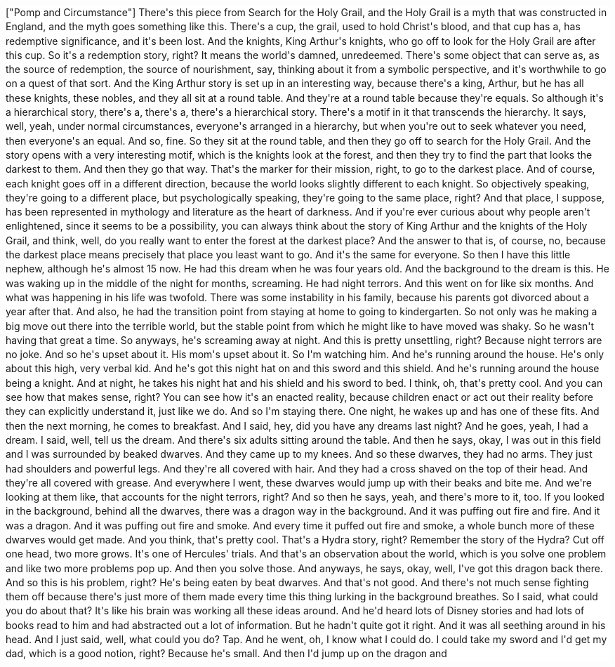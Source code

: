  ["Pomp and Circumstance"] There's this piece from Search for the Holy Grail, and the Holy Grail is a myth that was constructed in England, and the myth goes something like this. There's a cup, the grail, used to hold Christ's blood, and that cup has a, has redemptive significance, and it's been lost. And the knights, King Arthur's knights, who go off to look for the Holy Grail are after this cup. So it's a redemption story, right? It means the world's damned, unredeemed. There's some object that can serve as, as the source of redemption, the source of nourishment, say, thinking about it from a symbolic perspective, and it's worthwhile to go on a quest of that sort. And the King Arthur story is set up in an interesting way, because there's a king, Arthur, but he has all these knights, these nobles, and they all sit at a round table. And they're at a round table because they're equals. So although it's a hierarchical story, there's a, there's a, there's a hierarchical story. There's a motif in it that transcends the hierarchy. It says, well, yeah, under normal circumstances, everyone's arranged in a hierarchy, but when you're out to seek whatever you need, then everyone's an equal. And so, fine. So they sit at the round table, and then they go off to search for the Holy Grail. And the story opens with a very interesting motif, which is the knights look at the forest, and then they try to find the part that looks the darkest to them. And then they go that way. That's the marker for their mission, right, to go to the darkest place. And of course, each knight goes off in a different direction, because the world looks slightly different to each knight. So objectively speaking, they're going to a different place, but psychologically speaking, they're going to the same place, right? And that place, I suppose, has been represented in mythology and literature as the heart of darkness. And if you're ever curious about why people aren't enlightened, since it seems to be a possibility, you can always think about the story of King Arthur and the knights of the Holy Grail, and think, well, do you really want to enter the forest at the darkest place? And the answer to that is, of course, no, because the darkest place means precisely that place you least want to go. And it's the same for everyone. So then I have this little nephew, although he's almost 15 now. He had this dream when he was four years old. And the background to the dream is this. He was waking up in the middle of the night for months, screaming. He had night terrors. And this went on for like six months. And what was happening in his life was twofold. There was some instability in his family, because his parents got divorced about a year after that. And also, he had the transition point from staying at home to going to kindergarten. So not only was he making a big move out there into the terrible world, but the stable point from which he might like to have moved was shaky. So he wasn't having that great a time. So anyways, he's screaming away at night. And this is pretty unsettling, right? Because night terrors are no joke. And so he's upset about it. His mom's upset about it. So I'm watching him. And he's running around the house. He's only about this high, very verbal kid. And he's got this night hat on and this sword and this shield. And he's running around the house being a knight. And at night, he takes his night hat and his shield and his sword to bed. I think, oh, that's pretty cool. And you can see how that makes sense, right? You can see how it's an enacted reality, because children enact or act out their reality before they can explicitly understand it, just like we do. And so I'm staying there. One night, he wakes up and has one of these fits. And then the next morning, he comes to breakfast. And I said, hey, did you have any dreams last night? And he goes, yeah, I had a dream. I said, well, tell us the dream. And there's six adults sitting around the table. And then he says, okay, I was out in this field and I was surrounded by beaked dwarves. And they came up to my knees. And so these dwarves, they had no arms. They just had shoulders and powerful legs. And they're all covered with hair. And they had a cross shaved on the top of their head. And they're all covered with grease. And everywhere I went, these dwarves would jump up with their beaks and bite me. And we're looking at them like, that accounts for the night terrors, right? And so then he says, yeah, and there's more to it, too. If you looked in the background, behind all the dwarves, there was a dragon way in the background. And it was puffing out fire and fire. And it was a dragon. And it was puffing out fire and smoke. And every time it puffed out fire and smoke, a whole bunch more of these dwarves would get made. And you think, that's pretty cool. That's a Hydra story, right? Remember the story of the Hydra? Cut off one head, two more grows. It's one of Hercules' trials. And that's an observation about the world, which is you solve one problem and like two more problems pop up. And then you solve those. And anyways, he says, okay, well, I've got this dragon back there. And so this is his problem, right? He's being eaten by beat dwarves. And that's not good. And there's not much sense fighting them off because there's just more of them made every time this thing lurking in the background breathes. So I said, what could you do about that? It's like his brain was working all these ideas around. And he'd heard lots of Disney stories and had lots of books read to him and had abstracted out a lot of information. But he hadn't quite got it right. And it was all seething around in his head. And I just said, well, what could you do? Tap. And he went, oh, I know what I could do. I could take my sword and I'd get my dad, which is a good notion, right? Because he's small. And then I'd jump up on the dragon and